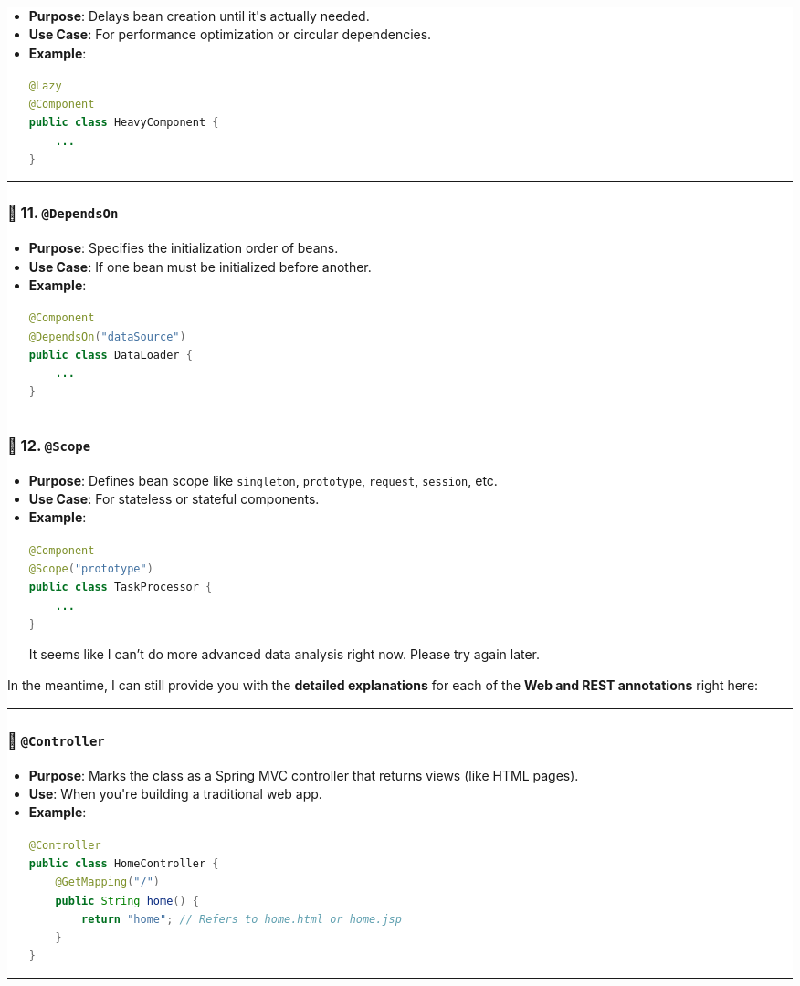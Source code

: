 - **Purpose**: Delays bean creation until it's actually needed.
- **Use Case**: For performance optimization or circular dependencies.
- **Example**:
  ```java
  @Lazy
  @Component
  public class HeavyComponent {
      ...
  }
  ```

---

### 🔹 11. `@DependsOn`

- **Purpose**: Specifies the initialization order of beans.
- **Use Case**: If one bean must be initialized before another.
- **Example**:
  ```java
  @Component
  @DependsOn("dataSource")
  public class DataLoader {
      ...
  }
  ```

---

### 🔹 12. `@Scope`

- **Purpose**: Defines bean scope like `singleton`, `prototype`, `request`, `session`, etc.
- **Use Case**: For stateless or stateful components.
- **Example**:
  ```java
  @Component
  @Scope("prototype")
  public class TaskProcessor {
      ...
  }
  ```
  It seems like I can’t do more advanced data analysis right now. Please try again later.

In the meantime, I can still provide you with the **detailed explanations** for each of the **Web and REST annotations** right here:

---

### 🔹 `@Controller`
- **Purpose**: Marks the class as a Spring MVC controller that returns views (like HTML pages).
- **Use**: When you're building a traditional web app.
- **Example**:
  ```java
  @Controller
  public class HomeController {
      @GetMapping("/")
      public String home() {
          return "home"; // Refers to home.html or home.jsp
      }
  }
  ```

---
